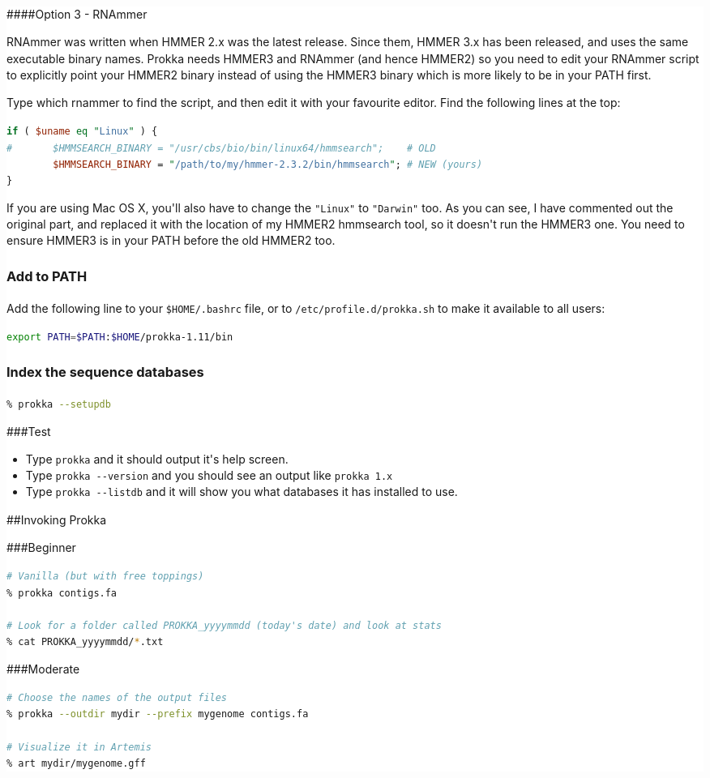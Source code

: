 ####Option 3 - RNAmmer

RNAmmer was written when HMMER 2.x was the latest release. Since them, HMMER
3.x has been released, and uses the same executable binary names.  Prokka
needs HMMER3 and RNAmmer (and hence HMMER2) so you need to edit your RNAmmer
script to explicitly point your HMMER2 binary instead of using the HMMER3
binary which is more likely to be in your PATH first.

Type which rnammer to find the script, and then edit it with your favourite
editor.  Find the following lines at the top:

```perl
if ( $uname eq "Linux" ) {
#       $HMMSEARCH_BINARY = "/usr/cbs/bio/bin/linux64/hmmsearch";    # OLD
        $HMMSEARCH_BINARY = "/path/to/my/hmmer-2.3.2/bin/hmmsearch"; # NEW (yours)
}
```

If you are using Mac OS X, you'll also have to change the `"Linux"` to
`"Darwin"` too.  As you can see, I have commented out the original part, and
replaced it with the location of my HMMER2 hmmsearch tool, so it doesn't run
the HMMER3 one.  You need to ensure HMMER3 is in your PATH before the old
HMMER2 too.

### Add to PATH

Add the following line to your `$HOME/.bashrc` file, 
or to `/etc/profile.d/prokka.sh` to make it available to all users:
```bash
export PATH=$PATH:$HOME/prokka-1.11/bin
```

### Index the sequence databases

```bash
% prokka --setupdb
```

###Test

* Type `prokka` and it should output it's help screen.
* Type `prokka --version` and you should see an output like `prokka 1.x`
* Type `prokka --listdb` and it will show you what databases it has installed to use.

##Invoking Prokka

###Beginner
```bash
# Vanilla (but with free toppings)
% prokka contigs.fa

# Look for a folder called PROKKA_yyyymmdd (today's date) and look at stats
% cat PROKKA_yyyymmdd/*.txt
```

###Moderate
```bash
# Choose the names of the output files
% prokka --outdir mydir --prefix mygenome contigs.fa

# Visualize it in Artemis
% art mydir/mygenome.gff
```
